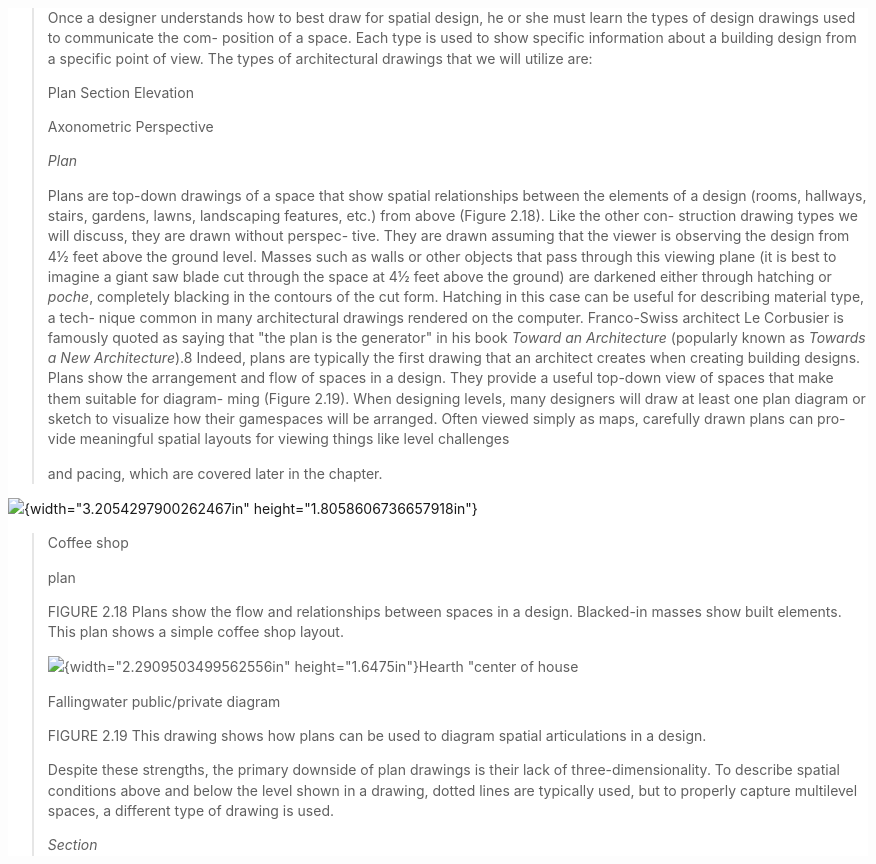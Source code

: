 > Once a designer understands how to best draw for spatial design, he or
> she must learn the types of design drawings used to communicate the
> com- position of a space. Each type is used to show specific
> information about a building design from a specific point of view. The
> types of architectural drawings that we will utilize are:
>
> Plan Section Elevation
>
> Axonometric Perspective
>
> *Plan*
>
> Plans are top-down drawings of a space that show spatial relationships
> between the elements of a design (rooms, hallways, stairs, gardens,
> lawns, landscaping features, etc.) from above (Figure 2.18). Like the
> other con- struction drawing types we will discuss, they are drawn
> without perspec- tive. They are drawn assuming that the viewer is
> observing the design from 4½ feet above the ground level. Masses such
> as walls or other objects that pass through this viewing plane (it is
> best to imagine a giant saw blade cut through the space at 4½ feet
> above the ground) are darkened either through hatching or *poche*,
> completely blacking in the contours of the cut form. Hatching in this
> case can be useful for describing material type, a tech- nique common
> in many architectural drawings rendered on the computer. Franco-Swiss
> architect Le Corbusier is famously quoted as saying that "the plan is
> the generator" in his book *Toward an Architecture* (popularly known
> as *Towards a New Architecture*).8 Indeed, plans are typically the
> first drawing that an architect creates when creating building
> designs. Plans show the arrangement and flow of spaces in a design.
> They provide a useful top-down view of spaces that make them suitable
> for diagram- ming (Figure 2.19). When designing levels, many designers
> will draw at least one plan diagram or sketch to visualize how their
> gamespaces will be arranged. Often viewed simply as maps, carefully
> drawn plans can pro- vide meaningful spatial layouts for viewing
> things like level challenges
>
> and pacing, which are covered later in the chapter.

![](./media/media/image105.jpeg){width="3.2054297900262467in"
height="1.8058606736657918in"}

> Coffee shop
>
> plan
>
> FIGURE 2.18 Plans show the flow and relationships between spaces in a
> design. Blacked-in masses show built elements. This plan shows a
> simple coffee shop layout.
>
> ![](./media/media/image106.jpeg){width="2.2909503499562556in"
> height="1.6475in"}Hearth "center of house
>
> Fallingwater public/private diagram
>
> FIGURE 2.19 This drawing shows how plans can be used to diagram
> spatial articulations in a design.
>
> Despite these strengths, the primary downside of plan drawings is
> their lack of three-dimensionality. To describe spatial conditions
> above and below the level shown in a drawing, dotted lines are
> typically used, but to properly capture multilevel spaces, a different
> type of drawing is used.
>
> *Section*